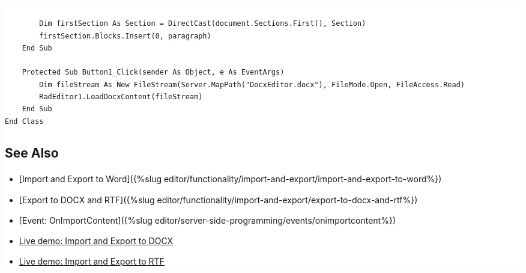 ````VB

		Dim firstSection As Section = DirectCast(document.Sections.First(), Section)
		firstSection.Blocks.Insert(0, paragraph)
	End Sub

	Protected Sub Button1_Click(sender As Object, e As EventArgs)
		Dim fileStream As New FileStream(Server.MapPath("DocxEditor.docx"), FileMode.Open, FileAccess.Read)
		RadEditor1.LoadDocxContent(fileStream)
	End Sub
End Class
````

## See Also

 * [Import and Export to Word]({%slug editor/functionality/import-and-export/import-and-export-to-word%})

 * [Export to DOCX and RTF]({%slug editor/functionality/import-and-export/export-to-docx-and-rtf%})

 * [Event: OnImportContent]({%slug editor/server-side-programming/events/onimportcontent%})

 * [Live demo: Import and Export to DOCX](http://demos.telerik.com/aspnet-ajax/editor/examples/export-and-import-to-docx/defaultcs.aspx)

 * [Live demo: Import and Export to RTF](http://demos.telerik.com/aspnet-ajax/editor/examples/rtfexport/defaultcs.aspx)
